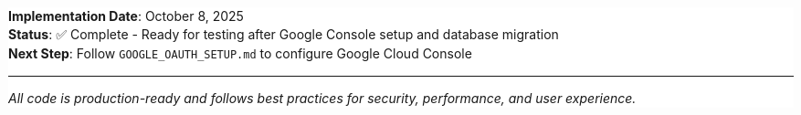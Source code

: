 **Implementation Date**: October 8, 2025  
**Status**: ✅ Complete - Ready for testing after Google Console setup and database migration  
**Next Step**: Follow `GOOGLE_OAUTH_SETUP.md` to configure Google Cloud Console

---

*All code is production-ready and follows best practices for security, performance, and user experience.*

